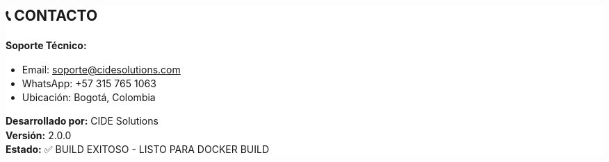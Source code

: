 
## 📞 CONTACTO

**Soporte Técnico:**
- Email: soporte@cidesolutions.com
- WhatsApp: +57 315 765 1063
- Ubicación: Bogotá, Colombia

**Desarrollado por:** CIDE Solutions  
**Versión:** 2.0.0  
**Estado:** ✅ BUILD EXITOSO - LISTO PARA DOCKER BUILD
